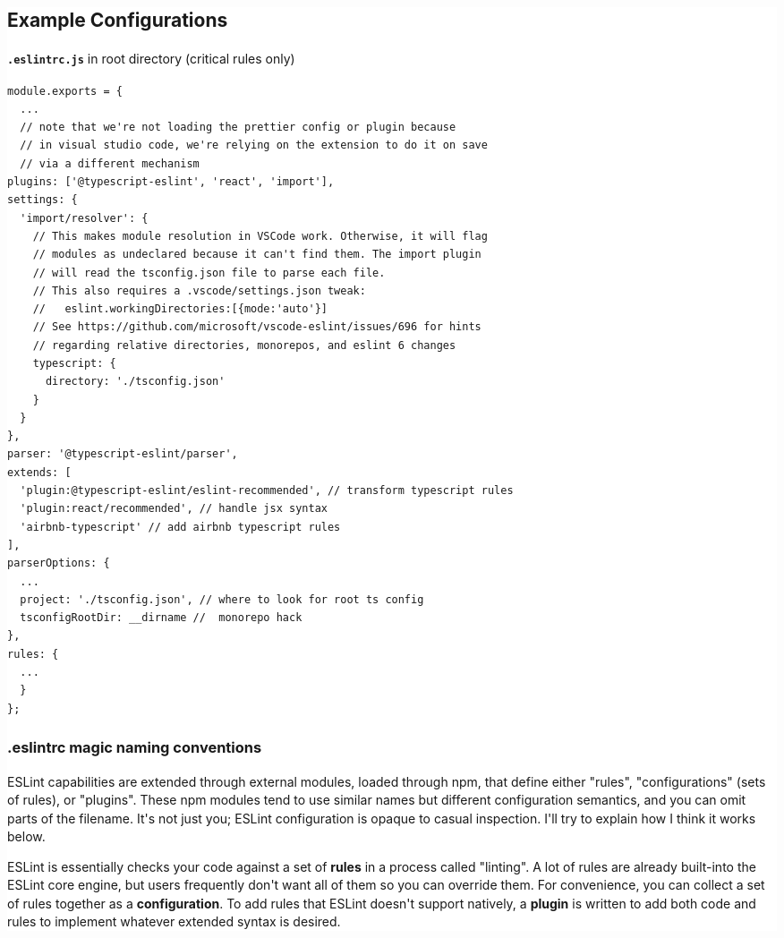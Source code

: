 ## Example Configurations

**`.eslintrc.js`** in root directory (critical rules only)

  ```
module.exports = {
	...
	// note that we're not loading the prettier config or plugin because
	// in visual studio code, we're relying on the extension to do it on save
	// via a different mechanism
  plugins: ['@typescript-eslint', 'react', 'import'],
  settings: {
    'import/resolver': {
      // This makes module resolution in VSCode work. Otherwise, it will flag
      // modules as undeclared because it can't find them. The import plugin
      // will read the tsconfig.json file to parse each file.
      // This also requires a .vscode/settings.json tweak:
      //   eslint.workingDirectories:[{mode:'auto'}]
      // See https://github.com/microsoft/vscode-eslint/issues/696 for hints
      // regarding relative directories, monorepos, and eslint 6 changes
      typescript: {
        directory: './tsconfig.json'
      }
    }
  },
  parser: '@typescript-eslint/parser',
  extends: [
    'plugin:@typescript-eslint/eslint-recommended', // transform typescript rules
    'plugin:react/recommended', // handle jsx syntax
    'airbnb-typescript' // add airbnb typescript rules
  ],
  parserOptions: {
  	...
    project: './tsconfig.json', // where to look for root ts config
    tsconfigRootDir: __dirname //  monorepo hack
  },
  rules: {
  	...
	}
};

  ```

### .eslintrc magic naming conventions

ESLint capabilities are extended through external modules, loaded through npm, that define either "rules", "configurations" (sets of rules), or "plugins". These npm modules tend to use similar names but different configuration semantics, and you can omit parts of the filename. It's not just you; ESLint configuration is opaque to casual inspection. I'll try to explain how I think it works below. 

ESLint is essentially checks your code against a set of **rules** in a process called "linting". A lot of rules are already built-into the ESLint core engine, but users frequently don't want all of them so you can override them. For convenience, you can collect a set of rules together as a **configuration**. To add rules that ESLint doesn't support natively, a **plugin** is written to add both code and rules to implement whatever extended syntax is desired. 
